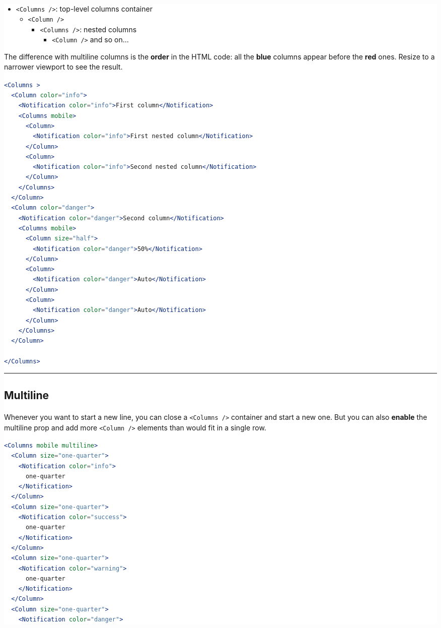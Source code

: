 * `<Columns />`: top-level columns container
  * `<Column />`
    * `<Columns />`: nested columns
      * `<Column />` and so on…
      
The difference with multiline columns is the **order** in the HTML code: all the **blue** columns appear before the **red** ones. Resize to a narrower viewport to see the result.

```jsx
<Columns >
  <Column color="info">
    <Notification color="info">First column</Notification>    
    <Columns mobile>
      <Column>
        <Notification color="info">First nested column</Notification>    
      </Column>
      <Column>
        <Notification color="info">Second nested column</Notification>    
      </Column>
    </Columns>
  </Column>
  <Column color="danger">
    <Notification color="danger">Second column</Notification>    
    <Columns mobile>
      <Column size="half">
        <Notification color="danger">50%</Notification>    
      </Column>
      <Column>
        <Notification color="danger">Auto</Notification>    
      </Column>
      <Column>
        <Notification color="danger">Auto</Notification>    
      </Column>
    </Columns>
  </Column>
  
</Columns>
```

-------------

## Multiline

Whenever you want to start a new line, you can close a `<Columns />` container and start a new one. But you can also **enable** the multiline prop and add more `<Column />` elements than would fit in a single row.

```jsx
<Columns mobile multiline>
  <Column size="one-quarter">
    <Notification color="info">
      one-quarter
    </Notification>
  </Column>
  <Column size="one-quarter">
    <Notification color="success">
      one-quarter
    </Notification>
  </Column>
  <Column size="one-quarter">
    <Notification color="warning">
      one-quarter
    </Notification>
  </Column>
  <Column size="one-quarter">
    <Notification color="danger">
```